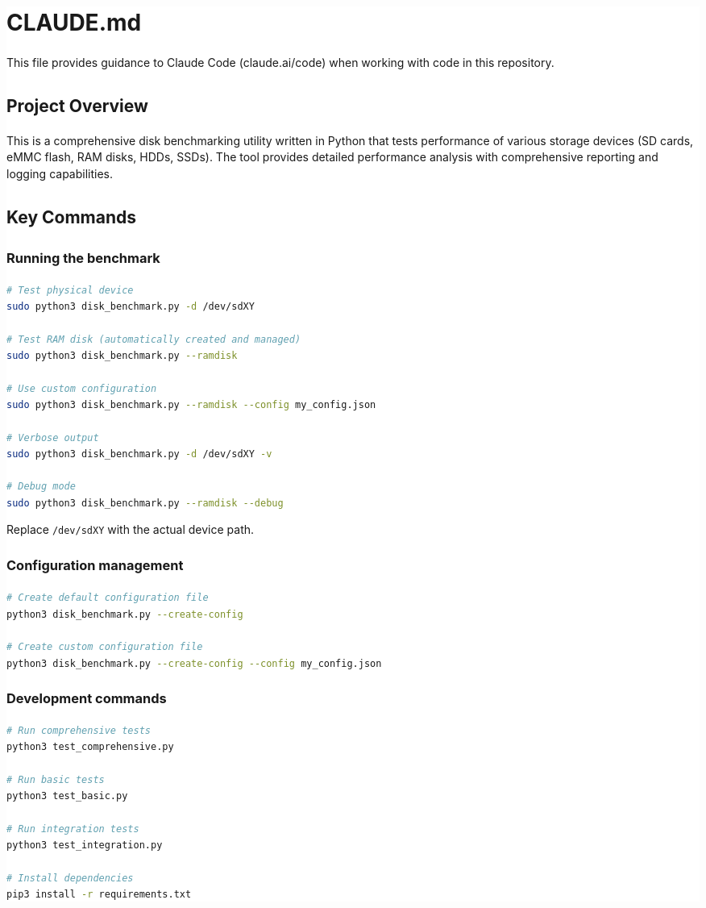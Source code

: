 # CLAUDE.md

This file provides guidance to Claude Code (claude.ai/code) when working with code in this repository.

## Project Overview

This is a comprehensive disk benchmarking utility written in Python that tests performance of various storage devices (SD cards, eMMC flash, RAM disks, HDDs, SSDs). The tool provides detailed performance analysis with comprehensive reporting and logging capabilities.

## Key Commands

### Running the benchmark

```bash
# Test physical device
sudo python3 disk_benchmark.py -d /dev/sdXY

# Test RAM disk (automatically created and managed)
sudo python3 disk_benchmark.py --ramdisk

# Use custom configuration
sudo python3 disk_benchmark.py --ramdisk --config my_config.json

# Verbose output
sudo python3 disk_benchmark.py -d /dev/sdXY -v

# Debug mode
sudo python3 disk_benchmark.py --ramdisk --debug
```

Replace `/dev/sdXY` with the actual device path.

### Configuration management

```bash
# Create default configuration file
python3 disk_benchmark.py --create-config

# Create custom configuration file
python3 disk_benchmark.py --create-config --config my_config.json
```

### Development commands

```bash
# Run comprehensive tests
python3 test_comprehensive.py

# Run basic tests
python3 test_basic.py

# Run integration tests
python3 test_integration.py

# Install dependencies
pip3 install -r requirements.txt
```
